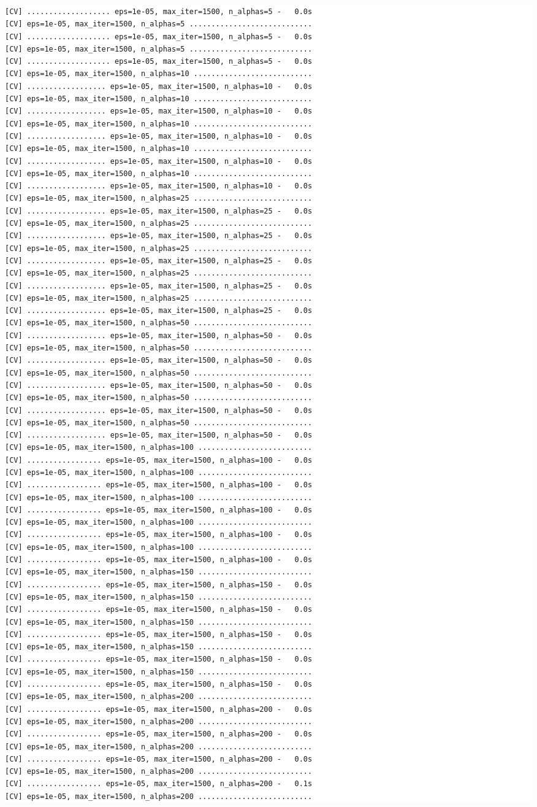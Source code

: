     [CV] ................... eps=1e-05, max_iter=1500, n_alphas=5 -   0.0s
    [CV] eps=1e-05, max_iter=1500, n_alphas=5 ............................
    [CV] ................... eps=1e-05, max_iter=1500, n_alphas=5 -   0.0s
    [CV] eps=1e-05, max_iter=1500, n_alphas=5 ............................
    [CV] ................... eps=1e-05, max_iter=1500, n_alphas=5 -   0.0s
    [CV] eps=1e-05, max_iter=1500, n_alphas=10 ...........................
    [CV] .................. eps=1e-05, max_iter=1500, n_alphas=10 -   0.0s
    [CV] eps=1e-05, max_iter=1500, n_alphas=10 ...........................
    [CV] .................. eps=1e-05, max_iter=1500, n_alphas=10 -   0.0s
    [CV] eps=1e-05, max_iter=1500, n_alphas=10 ...........................
    [CV] .................. eps=1e-05, max_iter=1500, n_alphas=10 -   0.0s
    [CV] eps=1e-05, max_iter=1500, n_alphas=10 ...........................
    [CV] .................. eps=1e-05, max_iter=1500, n_alphas=10 -   0.0s
    [CV] eps=1e-05, max_iter=1500, n_alphas=10 ...........................
    [CV] .................. eps=1e-05, max_iter=1500, n_alphas=10 -   0.0s
    [CV] eps=1e-05, max_iter=1500, n_alphas=25 ...........................
    [CV] .................. eps=1e-05, max_iter=1500, n_alphas=25 -   0.0s
    [CV] eps=1e-05, max_iter=1500, n_alphas=25 ...........................
    [CV] .................. eps=1e-05, max_iter=1500, n_alphas=25 -   0.0s
    [CV] eps=1e-05, max_iter=1500, n_alphas=25 ...........................
    [CV] .................. eps=1e-05, max_iter=1500, n_alphas=25 -   0.0s
    [CV] eps=1e-05, max_iter=1500, n_alphas=25 ...........................
    [CV] .................. eps=1e-05, max_iter=1500, n_alphas=25 -   0.0s
    [CV] eps=1e-05, max_iter=1500, n_alphas=25 ...........................
    [CV] .................. eps=1e-05, max_iter=1500, n_alphas=25 -   0.0s
    [CV] eps=1e-05, max_iter=1500, n_alphas=50 ...........................
    [CV] .................. eps=1e-05, max_iter=1500, n_alphas=50 -   0.0s
    [CV] eps=1e-05, max_iter=1500, n_alphas=50 ...........................
    [CV] .................. eps=1e-05, max_iter=1500, n_alphas=50 -   0.0s
    [CV] eps=1e-05, max_iter=1500, n_alphas=50 ...........................
    [CV] .................. eps=1e-05, max_iter=1500, n_alphas=50 -   0.0s
    [CV] eps=1e-05, max_iter=1500, n_alphas=50 ...........................
    [CV] .................. eps=1e-05, max_iter=1500, n_alphas=50 -   0.0s
    [CV] eps=1e-05, max_iter=1500, n_alphas=50 ...........................
    [CV] .................. eps=1e-05, max_iter=1500, n_alphas=50 -   0.0s
    [CV] eps=1e-05, max_iter=1500, n_alphas=100 ..........................
    [CV] ................. eps=1e-05, max_iter=1500, n_alphas=100 -   0.0s
    [CV] eps=1e-05, max_iter=1500, n_alphas=100 ..........................
    [CV] ................. eps=1e-05, max_iter=1500, n_alphas=100 -   0.0s
    [CV] eps=1e-05, max_iter=1500, n_alphas=100 ..........................
    [CV] ................. eps=1e-05, max_iter=1500, n_alphas=100 -   0.0s
    [CV] eps=1e-05, max_iter=1500, n_alphas=100 ..........................
    [CV] ................. eps=1e-05, max_iter=1500, n_alphas=100 -   0.0s
    [CV] eps=1e-05, max_iter=1500, n_alphas=100 ..........................
    [CV] ................. eps=1e-05, max_iter=1500, n_alphas=100 -   0.0s
    [CV] eps=1e-05, max_iter=1500, n_alphas=150 ..........................
    [CV] ................. eps=1e-05, max_iter=1500, n_alphas=150 -   0.0s
    [CV] eps=1e-05, max_iter=1500, n_alphas=150 ..........................
    [CV] ................. eps=1e-05, max_iter=1500, n_alphas=150 -   0.0s
    [CV] eps=1e-05, max_iter=1500, n_alphas=150 ..........................
    [CV] ................. eps=1e-05, max_iter=1500, n_alphas=150 -   0.0s
    [CV] eps=1e-05, max_iter=1500, n_alphas=150 ..........................
    [CV] ................. eps=1e-05, max_iter=1500, n_alphas=150 -   0.0s
    [CV] eps=1e-05, max_iter=1500, n_alphas=150 ..........................
    [CV] ................. eps=1e-05, max_iter=1500, n_alphas=150 -   0.0s
    [CV] eps=1e-05, max_iter=1500, n_alphas=200 ..........................
    [CV] ................. eps=1e-05, max_iter=1500, n_alphas=200 -   0.0s
    [CV] eps=1e-05, max_iter=1500, n_alphas=200 ..........................
    [CV] ................. eps=1e-05, max_iter=1500, n_alphas=200 -   0.0s
    [CV] eps=1e-05, max_iter=1500, n_alphas=200 ..........................
    [CV] ................. eps=1e-05, max_iter=1500, n_alphas=200 -   0.0s
    [CV] eps=1e-05, max_iter=1500, n_alphas=200 ..........................
    [CV] ................. eps=1e-05, max_iter=1500, n_alphas=200 -   0.1s
    [CV] eps=1e-05, max_iter=1500, n_alphas=200 ..........................